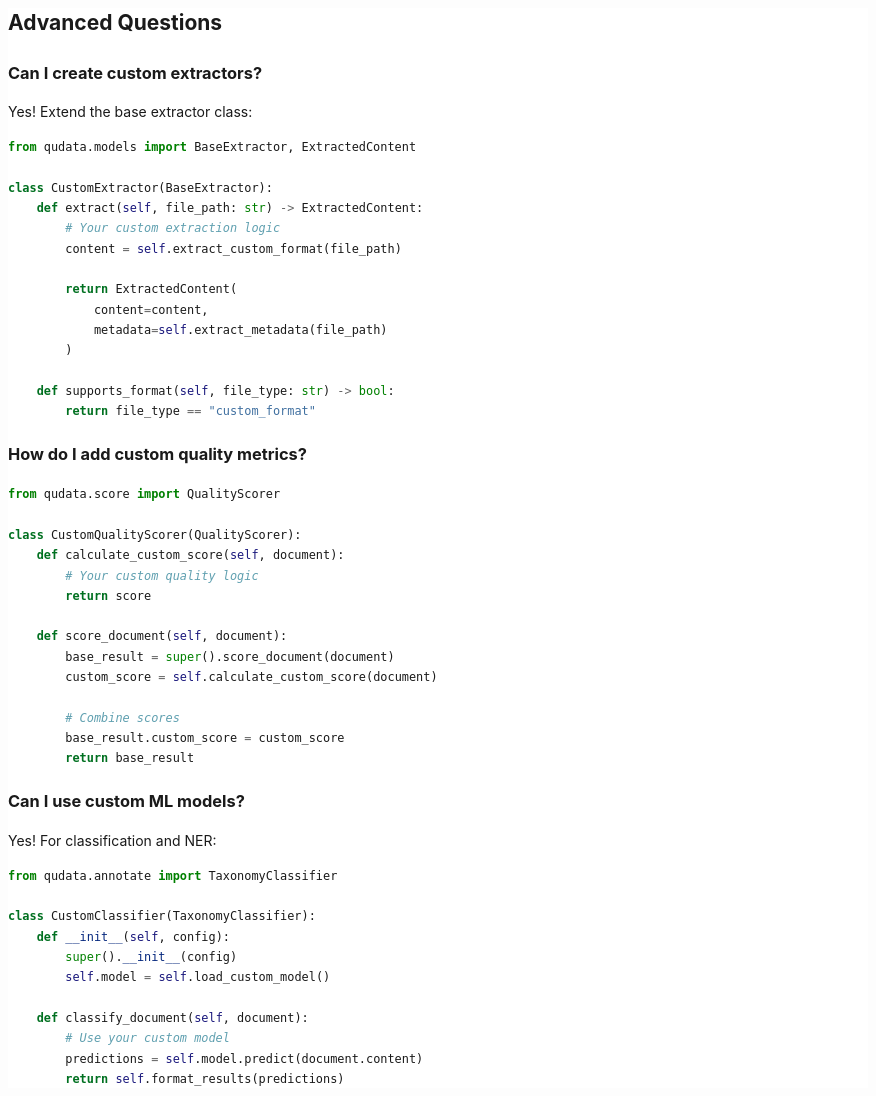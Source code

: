 ## Advanced Questions

### Can I create custom extractors?

Yes! Extend the base extractor class:

```python
from qudata.models import BaseExtractor, ExtractedContent

class CustomExtractor(BaseExtractor):
    def extract(self, file_path: str) -> ExtractedContent:
        # Your custom extraction logic
        content = self.extract_custom_format(file_path)
        
        return ExtractedContent(
            content=content,
            metadata=self.extract_metadata(file_path)
        )
    
    def supports_format(self, file_type: str) -> bool:
        return file_type == "custom_format"
```

### How do I add custom quality metrics?

```python
from qudata.score import QualityScorer

class CustomQualityScorer(QualityScorer):
    def calculate_custom_score(self, document):
        # Your custom quality logic
        return score
    
    def score_document(self, document):
        base_result = super().score_document(document)
        custom_score = self.calculate_custom_score(document)
        
        # Combine scores
        base_result.custom_score = custom_score
        return base_result
```

### Can I use custom ML models?

Yes! For classification and NER:

```python
from qudata.annotate import TaxonomyClassifier

class CustomClassifier(TaxonomyClassifier):
    def __init__(self, config):
        super().__init__(config)
        self.model = self.load_custom_model()
    
    def classify_document(self, document):
        # Use your custom model
        predictions = self.model.predict(document.content)
        return self.format_results(predictions)
```
